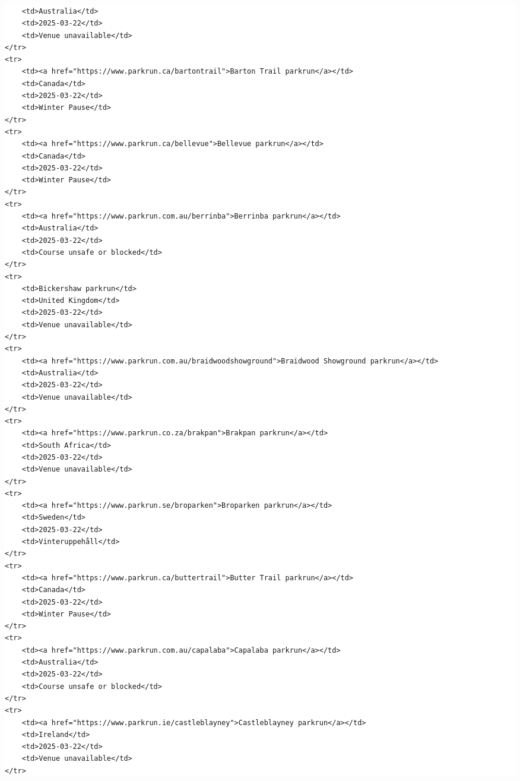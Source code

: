         <td>Australia</td>
        <td>2025-03-22</td>
        <td>Venue unavailable</td>
    </tr>
    <tr>
        <td><a href="https://www.parkrun.ca/bartontrail">Barton Trail parkrun</a></td>
        <td>Canada</td>
        <td>2025-03-22</td>
        <td>Winter Pause</td>
    </tr>
    <tr>
        <td><a href="https://www.parkrun.ca/bellevue">Bellevue parkrun</a></td>
        <td>Canada</td>
        <td>2025-03-22</td>
        <td>Winter Pause</td>
    </tr>
    <tr>
        <td><a href="https://www.parkrun.com.au/berrinba">Berrinba parkrun</a></td>
        <td>Australia</td>
        <td>2025-03-22</td>
        <td>Course unsafe or blocked</td>
    </tr>
    <tr>
        <td>Bickershaw parkrun</td>
        <td>United Kingdom</td>
        <td>2025-03-22</td>
        <td>Venue unavailable</td>
    </tr>
    <tr>
        <td><a href="https://www.parkrun.com.au/braidwoodshowground">Braidwood Showground parkrun</a></td>
        <td>Australia</td>
        <td>2025-03-22</td>
        <td>Venue unavailable</td>
    </tr>
    <tr>
        <td><a href="https://www.parkrun.co.za/brakpan">Brakpan parkrun</a></td>
        <td>South Africa</td>
        <td>2025-03-22</td>
        <td>Venue unavailable</td>
    </tr>
    <tr>
        <td><a href="https://www.parkrun.se/broparken">Broparken parkrun</a></td>
        <td>Sweden</td>
        <td>2025-03-22</td>
        <td>Vinteruppehåll</td>
    </tr>
    <tr>
        <td><a href="https://www.parkrun.ca/buttertrail">Butter Trail parkrun</a></td>
        <td>Canada</td>
        <td>2025-03-22</td>
        <td>Winter Pause</td>
    </tr>
    <tr>
        <td><a href="https://www.parkrun.com.au/capalaba">Capalaba parkrun</a></td>
        <td>Australia</td>
        <td>2025-03-22</td>
        <td>Course unsafe or blocked</td>
    </tr>
    <tr>
        <td><a href="https://www.parkrun.ie/castleblayney">Castleblayney parkrun</a></td>
        <td>Ireland</td>
        <td>2025-03-22</td>
        <td>Venue unavailable</td>
    </tr>